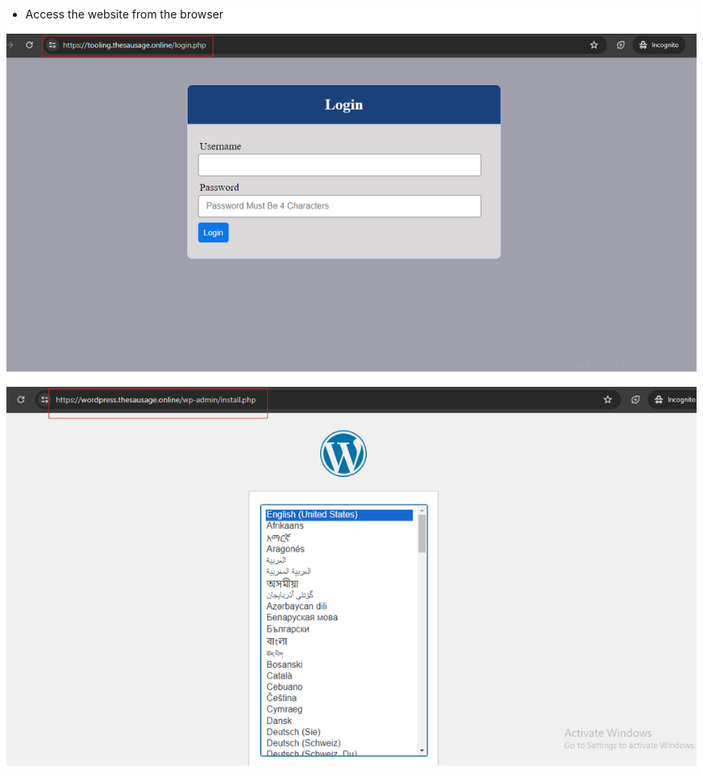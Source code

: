 - Access the website from the browser

![tooling](./images/tooling.png)

![wordpress](./images/wordpress.png)
